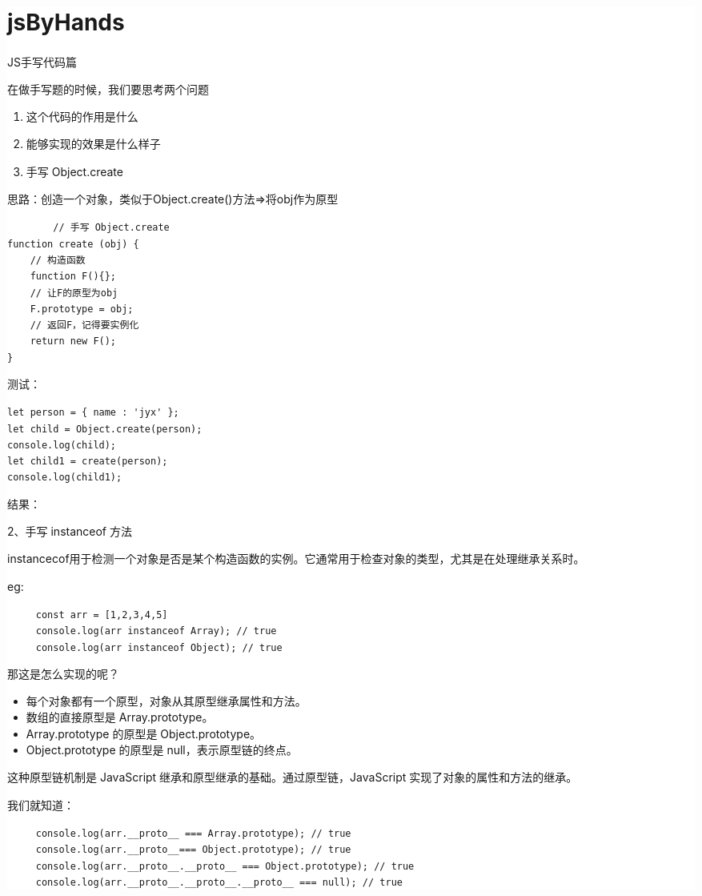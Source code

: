 # jsByHands
JS手写代码篇

在做手写题的时候，我们要思考两个问题

1. 这个代码的作用是什么
2. 能够实现的效果是什么样子

1. 手写 Object.create

思路：创造一个对象，类似于Object.create()方法=>将obj作为原型

            // 手写 Object.create 
    function create (obj) {
        // 构造函数
        function F(){};
        // 让F的原型为obj
        F.prototype = obj;
        // 返回F，记得要实例化
        return new F();
    }

测试：

    let person = { name : 'jyx' };
    let child = Object.create(person);
    console.log(child);
    let child1 = create(person);
    console.log(child1);

结果：



2、手写 instanceof 方法

instancecof用于检测一个对象是否是某个构造函数的实例。它通常用于检查对象的类型，尤其是在处理继承关系时。

eg:

         const arr = [1,2,3,4,5]
         console.log(arr instanceof Array); // true
         console.log(arr instanceof Object); // true

那这是怎么实现的呢？

- 每个对象都有一个原型，对象从其原型继承属性和方法。
- 数组的直接原型是 Array.prototype。
- Array.prototype 的原型是 Object.prototype。
- Object.prototype 的原型是 null，表示原型链的终点。

这种原型链机制是 JavaScript 继承和原型继承的基础。通过原型链，JavaScript 实现了对象的属性和方法的继承。

我们就知道：

         console.log(arr.__proto__ === Array.prototype); // true
         console.log(arr.__proto__=== Object.prototype); // true
         console.log(arr.__proto__.__proto__ === Object.prototype); // true
         console.log(arr.__proto__.__proto__.__proto__ === null); // true
